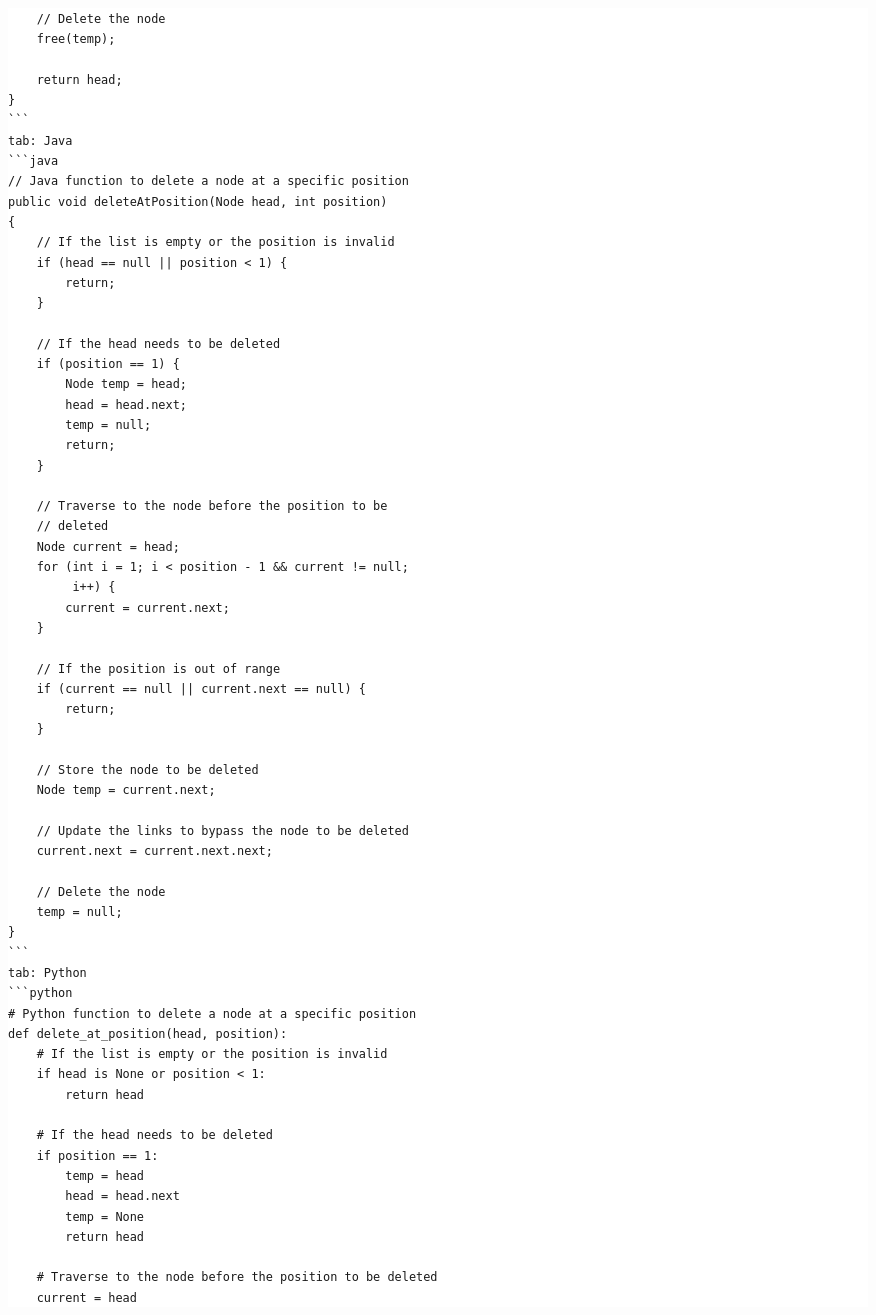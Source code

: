 ````tabs
    // Delete the node
    free(temp);
  
    return head;
}
```
tab: Java
```java
// Java function to delete a node at a specific position
public void deleteAtPosition(Node head, int position)
{
    // If the list is empty or the position is invalid
    if (head == null || position < 1) {
        return;
    }

    // If the head needs to be deleted
    if (position == 1) {
        Node temp = head;
        head = head.next;
        temp = null;
        return;
    }

    // Traverse to the node before the position to be
    // deleted
    Node current = head;
    for (int i = 1; i < position - 1 && current != null;
         i++) {
        current = current.next;
    }

    // If the position is out of range
    if (current == null || current.next == null) {
        return;
    }

    // Store the node to be deleted
    Node temp = current.next;

    // Update the links to bypass the node to be deleted
    current.next = current.next.next;

    // Delete the node
    temp = null;
}
```
tab: Python
```python
# Python function to delete a node at a specific position
def delete_at_position(head, position):
    # If the list is empty or the position is invalid
    if head is None or position < 1:
        return head

    # If the head needs to be deleted
    if position == 1:
        temp = head
        head = head.next
        temp = None
        return head

    # Traverse to the node before the position to be deleted
    current = head
````